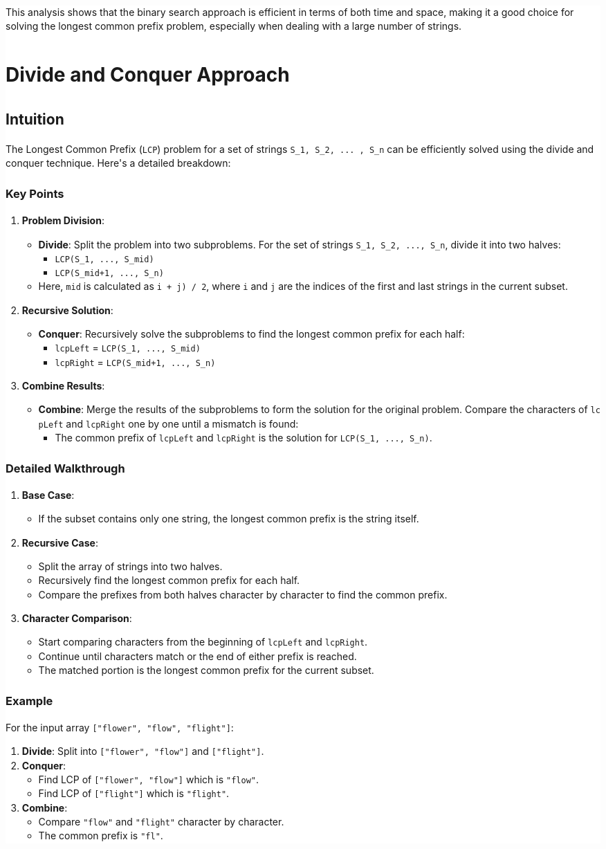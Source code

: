 This analysis shows that the binary search approach is efficient in terms of both time and space, making it a good choice for solving the longest common prefix problem, especially when dealing with a large number of strings.

# Divide and Conquer Approach

## **Intuition**

The Longest Common Prefix (`LCP`) problem for a set of strings `S_1, S_2, ... , S_n` can be efficiently solved using the divide and conquer technique. Here's a detailed breakdown:

### **Key Points**

1. **Problem Division**:
   - **Divide**: Split the problem into two subproblems. For the set of strings `S_1, S_2, ..., S_n`, divide it into two halves:
     -  `LCP(S_1, ..., S_mid)`
     -  `LCP(S_mid+1, ..., S_n)`
   - Here, `mid` is calculated as `i + j) / 2`, where `i` and `j` are the indices of the first and last strings in the current subset.

2. **Recursive Solution**:
   - **Conquer**: Recursively solve the subproblems to find the longest common prefix for each half:
     - `lcpLeft` = `LCP(S_1, ..., S_mid)`
     - `lcpRight` = `LCP(S_mid+1, ..., S_n)`

3. **Combine Results**:
   - **Combine**: Merge the results of the subproblems to form the solution for the original problem. Compare the characters of `lcpLeft` and `lcpRight` one by one until a mismatch is found:
     - The common prefix of `lcpLeft` and `lcpRight` is the solution for `LCP(S_1, ..., S_n)`.

### **Detailed Walkthrough**

1. **Base Case**:
   - If the subset contains only one string, the longest common prefix is the string itself.

2. **Recursive Case**:
   - Split the array of strings into two halves.
   - Recursively find the longest common prefix for each half.
   - Compare the prefixes from both halves character by character to find the common prefix.

3. **Character Comparison**:
   - Start comparing characters from the beginning of `lcpLeft` and `lcpRight`.
   - Continue until characters match or the end of either prefix is reached.
   - The matched portion is the longest common prefix for the current subset.

### **Example**

For the input array `["flower", "flow", "flight"]`:
1. **Divide**: Split into `["flower", "flow"]` and `["flight"]`.
2. **Conquer**:
   - Find LCP of `["flower", "flow"]` which is `"flow"`.
   - Find LCP of `["flight"]` which is `"flight"`.
3. **Combine**:
   - Compare `"flow"` and `"flight"` character by character.
   - The common prefix is `"fl"`.
